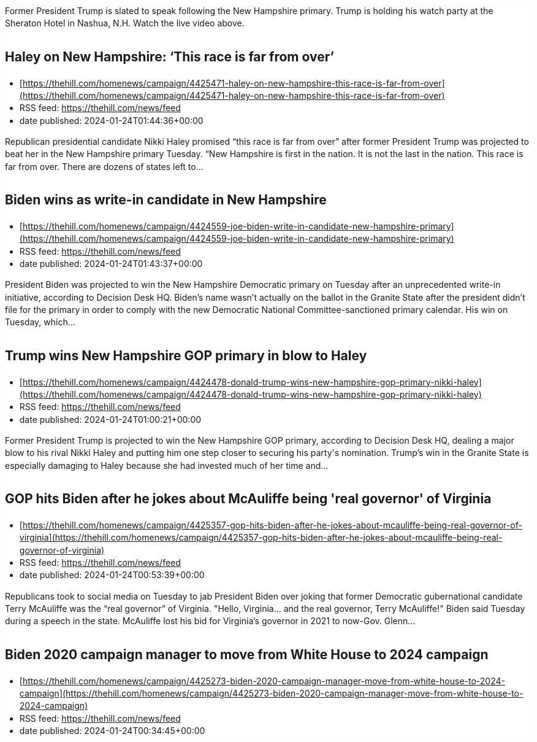 Former President Trump is slated to speak following the New Hampshire primary. Trump is holding his watch party at the Sheraton Hotel in Nashua, N.H. Watch the live video above.

## Haley on New Hampshire: ‘This race is far from over’
 - [https://thehill.com/homenews/campaign/4425471-haley-on-new-hampshire-this-race-is-far-from-over](https://thehill.com/homenews/campaign/4425471-haley-on-new-hampshire-this-race-is-far-from-over)
 - RSS feed: https://thehill.com/news/feed
 - date published: 2024-01-24T01:44:36+00:00

Republican presidential candidate Nikki Haley promised “this race is far from over” after former President Trump was projected to beat her in the New Hampshire primary Tuesday.  “New Hampshire is first in the nation. It is not the last in the nation. This race is far from over. There are dozens of states left to...

## Biden wins as write-in candidate in New Hampshire
 - [https://thehill.com/homenews/campaign/4424559-joe-biden-write-in-candidate-new-hampshire-primary](https://thehill.com/homenews/campaign/4424559-joe-biden-write-in-candidate-new-hampshire-primary)
 - RSS feed: https://thehill.com/news/feed
 - date published: 2024-01-24T01:43:37+00:00

President Biden was projected to win the New Hampshire Democratic primary on Tuesday after an unprecedented write-in initiative, according to Decision Desk HQ. Biden’s name wasn’t actually on the ballot in the Granite State after the president didn’t file for the primary in order to comply with the new Democratic National Committee-sanctioned primary calendar. His win on Tuesday, which...

## Trump wins New Hampshire GOP primary in blow to Haley
 - [https://thehill.com/homenews/campaign/4424478-donald-trump-wins-new-hampshire-gop-primary-nikki-haley](https://thehill.com/homenews/campaign/4424478-donald-trump-wins-new-hampshire-gop-primary-nikki-haley)
 - RSS feed: https://thehill.com/news/feed
 - date published: 2024-01-24T01:00:21+00:00

Former President Trump is projected to win the New Hampshire GOP primary, according to Decision Desk HQ, dealing a major blow to his rival Nikki Haley and putting him one step closer to securing his party's nomination. Trump’s win in the Granite State is especially damaging to Haley because she had invested much of her time and...

## GOP hits Biden after he jokes about McAuliffe being 'real governor' of Virginia
 - [https://thehill.com/homenews/campaign/4425357-gop-hits-biden-after-he-jokes-about-mcauliffe-being-real-governor-of-virginia](https://thehill.com/homenews/campaign/4425357-gop-hits-biden-after-he-jokes-about-mcauliffe-being-real-governor-of-virginia)
 - RSS feed: https://thehill.com/news/feed
 - date published: 2024-01-24T00:53:39+00:00

Republicans took to social media on Tuesday to jab President Biden over joking that former Democratic gubernational candidate Terry McAuliffe was the “real governor” of Virginia. "Hello, Virginia… and the real governor, Terry McAuliffe!" Biden said Tuesday during a speech in the state. McAuliffe lost his bid for Virginia’s governor in 2021 to now-Gov. Glenn...

## Biden 2020 campaign manager to move from White House to 2024 campaign
 - [https://thehill.com/homenews/campaign/4425273-biden-2020-campaign-manager-move-from-white-house-to-2024-campaign](https://thehill.com/homenews/campaign/4425273-biden-2020-campaign-manager-move-from-white-house-to-2024-campaign)
 - RSS feed: https://thehill.com/news/feed
 - date published: 2024-01-24T00:34:45+00:00
